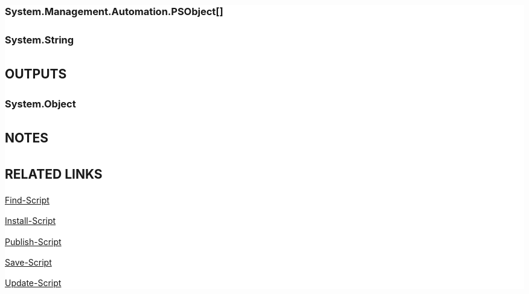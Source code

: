 ### System.Management.Automation.PSObject[]

### System.String

## OUTPUTS

### System.Object

## NOTES

## RELATED LINKS

[Find-Script](Find-Script.md)

[Install-Script](Install-Script.md)

[Publish-Script](Publish-Script.md)

[Save-Script](Save-Script.md)

[Update-Script](Update-Script.md)

